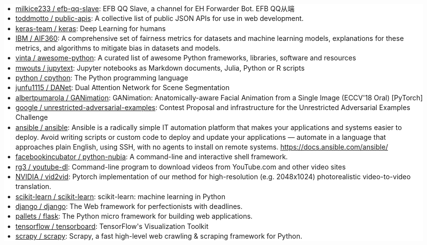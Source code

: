 * [milkice233 / efb-qq-slave](https://github.com/milkice233/efb-qq-slave): EFB QQ Slave, a channel for EH Forwarder Bot. EFB QQ从端
* [toddmotto / public-apis](https://github.com/toddmotto/public-apis): A collective list of public JSON APIs for use in web development.
* [keras-team / keras](https://github.com/keras-team/keras): Deep Learning for humans
* [IBM / AIF360](https://github.com/IBM/AIF360): A comprehensive set of fairness metrics for datasets and machine learning models, explanations for these metrics, and algorithms to mitigate bias in datasets and models.
* [vinta / awesome-python](https://github.com/vinta/awesome-python): A curated list of awesome Python frameworks, libraries, software and resources
* [mwouts / jupytext](https://github.com/mwouts/jupytext): Jupyter notebooks as Markdown documents, Julia, Python or R scripts
* [python / cpython](https://github.com/python/cpython): The Python programming language
* [junfu1115 / DANet](https://github.com/junfu1115/DANet): Dual Attention Network for Scene Segmentation
* [albertpumarola / GANimation](https://github.com/albertpumarola/GANimation): GANimation: Anatomically-aware Facial Animation from a Single Image (ECCV'18 Oral) [PyTorch]
* [google / unrestricted-adversarial-examples](https://github.com/google/unrestricted-adversarial-examples): Contest Proposal and infrastructure for the Unrestricted Adversarial Examples Challenge
* [ansible / ansible](https://github.com/ansible/ansible): Ansible is a radically simple IT automation platform that makes your applications and systems easier to deploy. Avoid writing scripts or custom code to deploy and update your applications — automate in a language that approaches plain English, using SSH, with no agents to install on remote systems. https://docs.ansible.com/ansible/
* [facebookincubator / python-nubia](https://github.com/facebookincubator/python-nubia): A command-line and interactive shell framework.
* [rg3 / youtube-dl](https://github.com/rg3/youtube-dl): Command-line program to download videos from YouTube.com and other video sites
* [NVIDIA / vid2vid](https://github.com/NVIDIA/vid2vid): Pytorch implementation of our method for high-resolution (e.g. 2048x1024) photorealistic video-to-video translation.
* [scikit-learn / scikit-learn](https://github.com/scikit-learn/scikit-learn): scikit-learn: machine learning in Python
* [django / django](https://github.com/django/django): The Web framework for perfectionists with deadlines.
* [pallets / flask](https://github.com/pallets/flask): The Python micro framework for building web applications.
* [tensorflow / tensorboard](https://github.com/tensorflow/tensorboard): TensorFlow's Visualization Toolkit
* [scrapy / scrapy](https://github.com/scrapy/scrapy): Scrapy, a fast high-level web crawling & scraping framework for Python.

